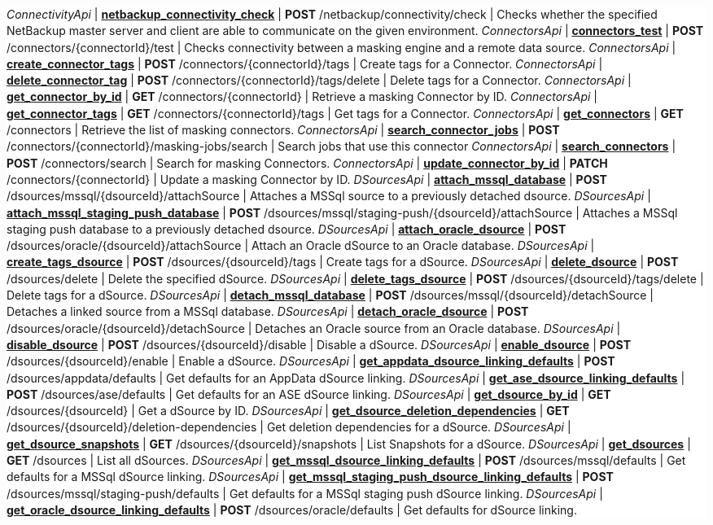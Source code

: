 *ConnectivityApi* | [**netbackup_connectivity_check**](docs/ConnectivityApi.md#netbackup_connectivity_check) | **POST** /netbackup/connectivity/check | Checks whether the specified NetBackup master server and client are able to communicate on the given environment.
*ConnectorsApi* | [**connectors_test**](docs/ConnectorsApi.md#connectors_test) | **POST** /connectors/{connectorId}/test | Checks connectivity between a masking engine and a remote data source.
*ConnectorsApi* | [**create_connector_tags**](docs/ConnectorsApi.md#create_connector_tags) | **POST** /connectors/{connectorId}/tags | Create tags for a Connector.
*ConnectorsApi* | [**delete_connector_tag**](docs/ConnectorsApi.md#delete_connector_tag) | **POST** /connectors/{connectorId}/tags/delete | Delete tags for a Connector.
*ConnectorsApi* | [**get_connector_by_id**](docs/ConnectorsApi.md#get_connector_by_id) | **GET** /connectors/{connectorId} | Retrieve a masking Connector by ID.
*ConnectorsApi* | [**get_connector_tags**](docs/ConnectorsApi.md#get_connector_tags) | **GET** /connectors/{connectorId}/tags | Get tags for a Connector.
*ConnectorsApi* | [**get_connectors**](docs/ConnectorsApi.md#get_connectors) | **GET** /connectors | Retrieve the list of masking connectors.
*ConnectorsApi* | [**search_connector_jobs**](docs/ConnectorsApi.md#search_connector_jobs) | **POST** /connectors/{connectorId}/masking-jobs/search | Search jobs that use this connector
*ConnectorsApi* | [**search_connectors**](docs/ConnectorsApi.md#search_connectors) | **POST** /connectors/search | Search for masking Connectors.
*ConnectorsApi* | [**update_connector_by_id**](docs/ConnectorsApi.md#update_connector_by_id) | **PATCH** /connectors/{connectorId} | Update a masking Connector by ID.
*DSourcesApi* | [**attach_mssql_database**](docs/DSourcesApi.md#attach_mssql_database) | **POST** /dsources/mssql/{dsourceId}/attachSource | Attaches a MSSql source to a previously detached dsource.
*DSourcesApi* | [**attach_mssql_staging_push_database**](docs/DSourcesApi.md#attach_mssql_staging_push_database) | **POST** /dsources/mssql/staging-push/{dsourceId}/attachSource | Attaches a MSSql staging push database to a previously detached dsource.
*DSourcesApi* | [**attach_oracle_dsource**](docs/DSourcesApi.md#attach_oracle_dsource) | **POST** /dsources/oracle/{dsourceId}/attachSource | Attach an Oracle dSource to an Oracle database.
*DSourcesApi* | [**create_tags_dsource**](docs/DSourcesApi.md#create_tags_dsource) | **POST** /dsources/{dsourceId}/tags | Create tags for a dSource.
*DSourcesApi* | [**delete_dsource**](docs/DSourcesApi.md#delete_dsource) | **POST** /dsources/delete | Delete the specified dSource.
*DSourcesApi* | [**delete_tags_dsource**](docs/DSourcesApi.md#delete_tags_dsource) | **POST** /dsources/{dsourceId}/tags/delete | Delete tags for a dSource.
*DSourcesApi* | [**detach_mssql_database**](docs/DSourcesApi.md#detach_mssql_database) | **POST** /dsources/mssql/{dsourceId}/detachSource | Detaches a linked source from a MSSql database.
*DSourcesApi* | [**detach_oracle_dsource**](docs/DSourcesApi.md#detach_oracle_dsource) | **POST** /dsources/oracle/{dsourceId}/detachSource | Detaches an Oracle source from an Oracle database.
*DSourcesApi* | [**disable_dsource**](docs/DSourcesApi.md#disable_dsource) | **POST** /dsources/{dsourceId}/disable | Disable a dSource.
*DSourcesApi* | [**enable_dsource**](docs/DSourcesApi.md#enable_dsource) | **POST** /dsources/{dsourceId}/enable | Enable a dSource.
*DSourcesApi* | [**get_appdata_dsource_linking_defaults**](docs/DSourcesApi.md#get_appdata_dsource_linking_defaults) | **POST** /dsources/appdata/defaults | Get defaults for an AppData dSource linking.
*DSourcesApi* | [**get_ase_dsource_linking_defaults**](docs/DSourcesApi.md#get_ase_dsource_linking_defaults) | **POST** /dsources/ase/defaults | Get defaults for an ASE dSource linking.
*DSourcesApi* | [**get_dsource_by_id**](docs/DSourcesApi.md#get_dsource_by_id) | **GET** /dsources/{dsourceId} | Get a dSource by ID.
*DSourcesApi* | [**get_dsource_deletion_dependencies**](docs/DSourcesApi.md#get_dsource_deletion_dependencies) | **GET** /dsources/{dsourceId}/deletion-dependencies | Get deletion dependencies for a dSource.
*DSourcesApi* | [**get_dsource_snapshots**](docs/DSourcesApi.md#get_dsource_snapshots) | **GET** /dsources/{dsourceId}/snapshots | List Snapshots for a dSource.
*DSourcesApi* | [**get_dsources**](docs/DSourcesApi.md#get_dsources) | **GET** /dsources | List all dSources.
*DSourcesApi* | [**get_mssql_dsource_linking_defaults**](docs/DSourcesApi.md#get_mssql_dsource_linking_defaults) | **POST** /dsources/mssql/defaults | Get defaults for a MSSql dSource linking.
*DSourcesApi* | [**get_mssql_staging_push_dsource_linking_defaults**](docs/DSourcesApi.md#get_mssql_staging_push_dsource_linking_defaults) | **POST** /dsources/mssql/staging-push/defaults | Get defaults for a MSSql staging push dSource linking.
*DSourcesApi* | [**get_oracle_dsource_linking_defaults**](docs/DSourcesApi.md#get_oracle_dsource_linking_defaults) | **POST** /dsources/oracle/defaults | Get defaults for dSource linking.